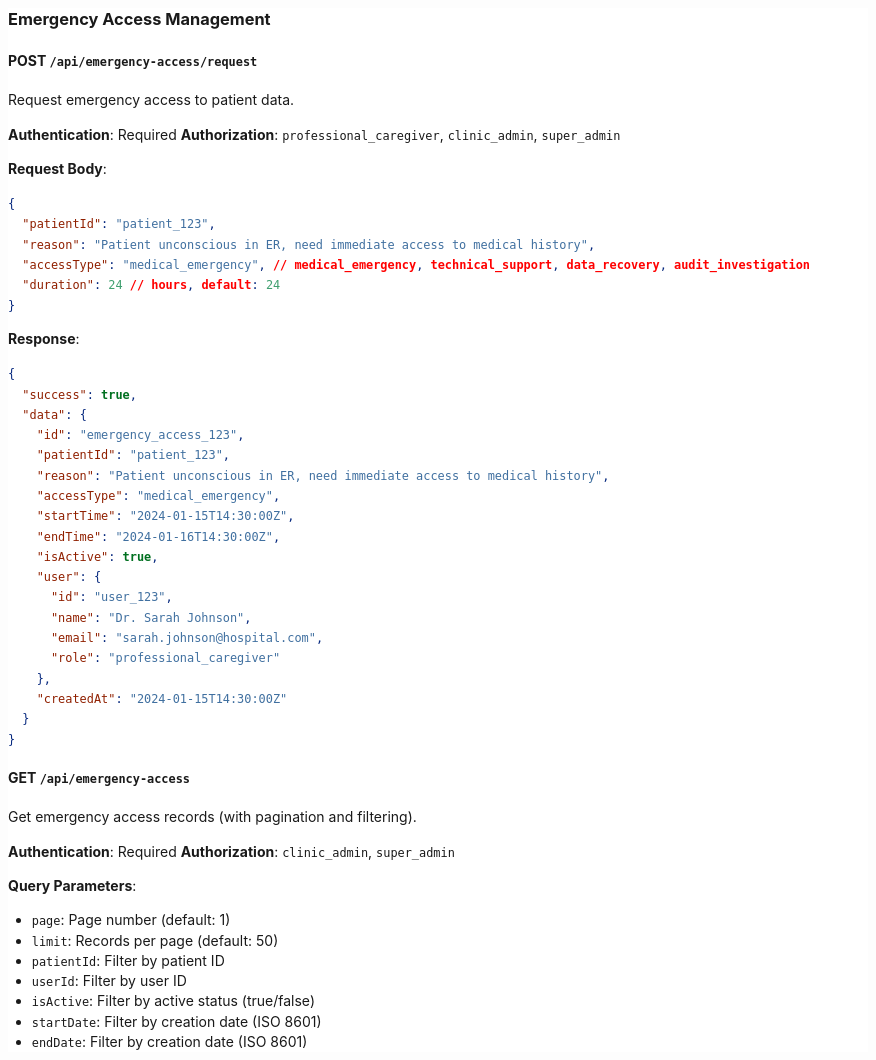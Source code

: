 ### Emergency Access Management

#### POST `/api/emergency-access/request`

Request emergency access to patient data.

**Authentication**: Required **Authorization**: `professional_caregiver`,
`clinic_admin`, `super_admin`

**Request Body**:

```json
{
  "patientId": "patient_123",
  "reason": "Patient unconscious in ER, need immediate access to medical history",
  "accessType": "medical_emergency", // medical_emergency, technical_support, data_recovery, audit_investigation
  "duration": 24 // hours, default: 24
}
```

**Response**:

```json
{
  "success": true,
  "data": {
    "id": "emergency_access_123",
    "patientId": "patient_123",
    "reason": "Patient unconscious in ER, need immediate access to medical history",
    "accessType": "medical_emergency",
    "startTime": "2024-01-15T14:30:00Z",
    "endTime": "2024-01-16T14:30:00Z",
    "isActive": true,
    "user": {
      "id": "user_123",
      "name": "Dr. Sarah Johnson",
      "email": "sarah.johnson@hospital.com",
      "role": "professional_caregiver"
    },
    "createdAt": "2024-01-15T14:30:00Z"
  }
}
```

#### GET `/api/emergency-access`

Get emergency access records (with pagination and filtering).

**Authentication**: Required **Authorization**: `clinic_admin`, `super_admin`

**Query Parameters**:

- `page`: Page number (default: 1)
- `limit`: Records per page (default: 50)
- `patientId`: Filter by patient ID
- `userId`: Filter by user ID
- `isActive`: Filter by active status (true/false)
- `startDate`: Filter by creation date (ISO 8601)
- `endDate`: Filter by creation date (ISO 8601)
